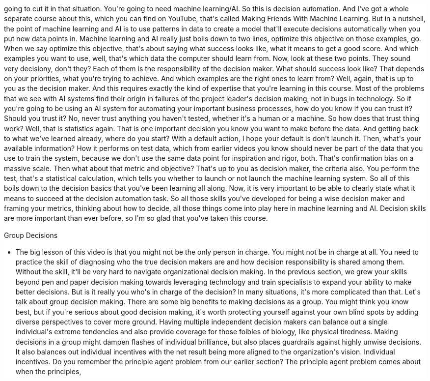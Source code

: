   going to cut it in that situation. You're going to need machine
  learning/AI. So this is decision automation. And I've got a whole
  separate course about this, which you can find on YouTube, that's called
  Making Friends With Machine Learning. But in a nutshell, the point of
  machine learning and AI is to use patterns in data to create a model
  that'll execute decisions automatically when you put new data points in.
  Machine learning and AI really just boils down to two lines, optimize
  this objective on those examples, go. When we say optimize this
  objective, that's about saying what success looks like, what it means to
  get a good score. And which examples you want to use, well, that's which
  data the computer should learn from. Now, look at these two points. They
  sound very decisiony, don't they? Each of them is the responsibility of
  the decision maker. What should success look like? That depends on your
  priorities, what you're trying to achieve. And which examples are the
  right ones to learn from? Well, again, that is up to you as the decision
  maker. And this requires exactly the kind of expertise that you're
  learning in this course. Most of the problems that we see with AI systems
  find their origin in failures of the project leader's decision making,
  not in bugs in technology. So if you're going to be using an AI system
  for automating your important business processes, how do you know if you
  can trust it? Should you trust it? No, never trust anything you
  haven't tested, whether it's a human or a machine. So how does that
  trust thing work? Well, that is statistics again. That is one
  important decision you know you want to make before the data. And
  getting back to what we've learned already, where do you start? With
  a default action, I hope your default is don't launch it. Then,
  what's your available information? How it performs on test data,
  which from earlier videos you know should never be part of the data
  that you use to train the system, because we don't use the same data
  point for inspiration and rigor, both. That's confirmation bias on a
  massive scale. Then what about that metric and objective? That's up
  to you as decision maker, the criteria also. You perform the test,
  that's a statistical calculation, which tells you whether to launch
  or not launch the machine learning system. So all of this boils down
  to the decision basics that you've been learning all along. Now, it
  is very important to be able to clearly state what it means to
  succeed at the decision automation task. So all those skills you've
  developed for being a wise decision maker and framing your metrics,
  thinking about how to decide, all those things come into play here in
  machine learning and AI. Decision skills are more important than ever
  before, so I'm so glad that you've taken this course.

Group Decisions

- The big lesson of this video is that you might not be the only person in
  charge. You might not be in charge at all. You need to practice the skill of
  diagnosing who the true decision makers are and how decision responsibility
  is shared among them. Without the skill, it'll be very hard to navigate
  organizational decision making. In the previous section, we grew your skills
  beyond pen and paper decision making towards leveraging technology and train
  specialists to expand your ability to make better decisions. But is it really
  you who's in charge of the decision? In many situations, it's more
  complicated than that. Let's talk about group decision making. There are some
  big benefits to making decisions as a group. You might think you know best,
  but if you're serious about good decision making, it's worth protecting
  yourself against your own blind spots by adding diverse perspectives to cover
  more ground. Having multiple independent decision makers can balance out a
  single individual's extreme tendencies and also provide coverage for those
  foibles of biology, like physical tiredness. Making decisions in a group
  might dampen flashes of individual brilliance, but also places guardrails
  against highly unwise decisions. It also balances out individual incentives
  with the net result being more aligned to the organization's vision.
  Individual incentives. Do you remember the principle agent problem from our
  earlier section? The principle agent problem comes about when the principles,